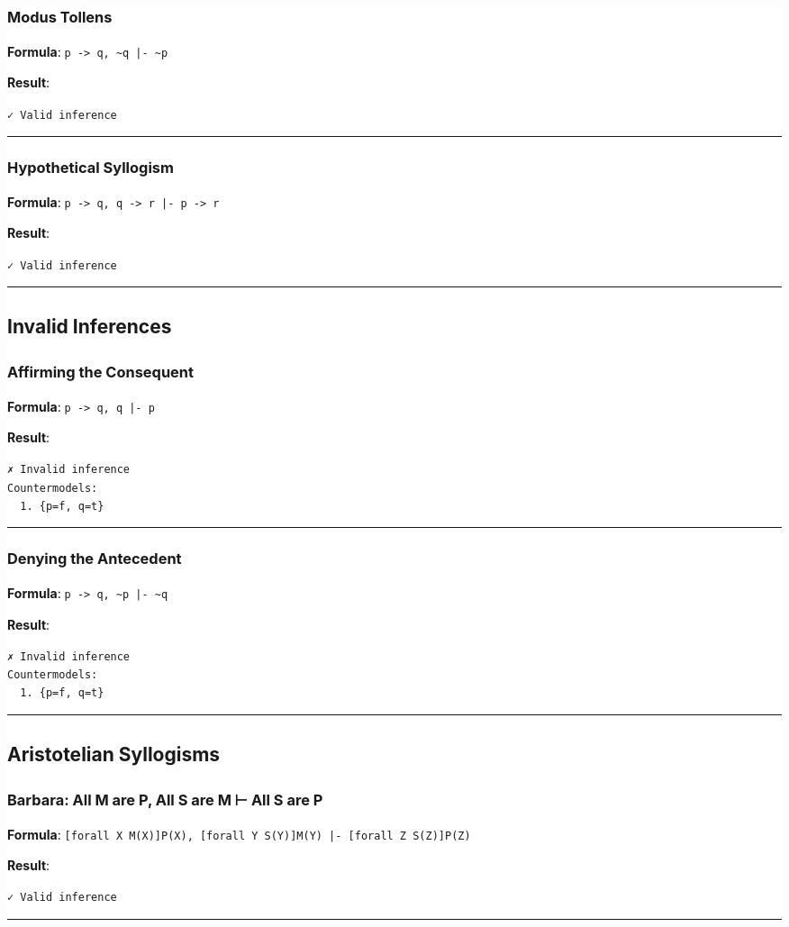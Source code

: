 ### Modus Tollens

**Formula**: `p -> q, ~q |- ~p`

**Result**:
```
✓ Valid inference
```
---

### Hypothetical Syllogism

**Formula**: `p -> q, q -> r |- p -> r`

**Result**:
```
✓ Valid inference
```
---

## Invalid Inferences

### Affirming the Consequent

**Formula**: `p -> q, q |- p`

**Result**:
```
✗ Invalid inference
Countermodels:
  1. {p=f, q=t}
```
---

### Denying the Antecedent

**Formula**: `p -> q, ~p |- ~q`

**Result**:
```
✗ Invalid inference
Countermodels:
  1. {p=f, q=t}
```
---

## Aristotelian Syllogisms

### Barbara: All M are P, All S are M ⊢ All S are P

**Formula**: `[forall X M(X)]P(X), [forall Y S(Y)]M(Y) |- [forall Z S(Z)]P(Z)`

**Result**:
```
✓ Valid inference
```
---
